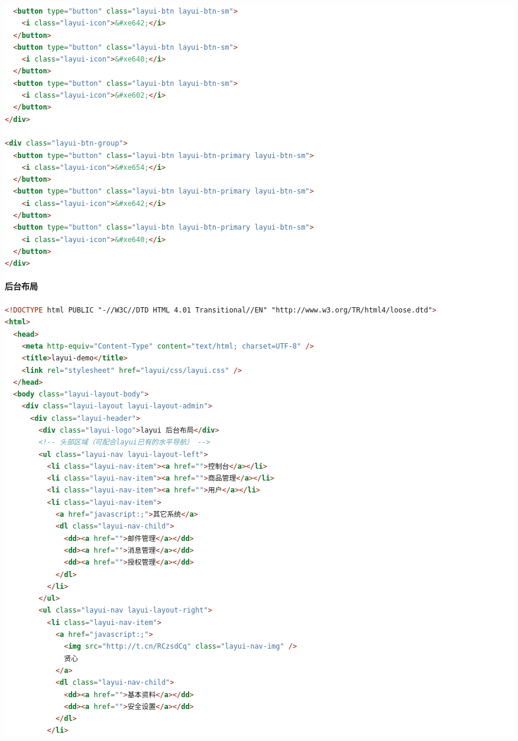```html
  <button type="button" class="layui-btn layui-btn-sm">
    <i class="layui-icon">&#xe642;</i>
  </button>
  <button type="button" class="layui-btn layui-btn-sm">
    <i class="layui-icon">&#xe640;</i>
  </button>
  <button type="button" class="layui-btn layui-btn-sm">
    <i class="layui-icon">&#xe602;</i>
  </button>
</div>

<div class="layui-btn-group">
  <button type="button" class="layui-btn layui-btn-primary layui-btn-sm">
    <i class="layui-icon">&#xe654;</i>
  </button>
  <button type="button" class="layui-btn layui-btn-primary layui-btn-sm">
    <i class="layui-icon">&#xe642;</i>
  </button>
  <button type="button" class="layui-btn layui-btn-primary layui-btn-sm">
    <i class="layui-icon">&#xe640;</i>
  </button>
</div>
```

#### 后台布局

```html
<!DOCTYPE html PUBLIC "-//W3C//DTD HTML 4.01 Transitional//EN" "http://www.w3.org/TR/html4/loose.dtd">
<html>
  <head>
    <meta http-equiv="Content-Type" content="text/html; charset=UTF-8" />
    <title>layui-demo</title>
    <link rel="stylesheet" href="layui/css/layui.css" />
  </head>
  <body class="layui-layout-body">
    <div class="layui-layout layui-layout-admin">
      <div class="layui-header">
        <div class="layui-logo">layui 后台布局</div>
        <!-- 头部区域（可配合layui已有的水平导航） -->
        <ul class="layui-nav layui-layout-left">
          <li class="layui-nav-item"><a href="">控制台</a></li>
          <li class="layui-nav-item"><a href="">商品管理</a></li>
          <li class="layui-nav-item"><a href="">用户</a></li>
          <li class="layui-nav-item">
            <a href="javascript:;">其它系统</a>
            <dl class="layui-nav-child">
              <dd><a href="">邮件管理</a></dd>
              <dd><a href="">消息管理</a></dd>
              <dd><a href="">授权管理</a></dd>
            </dl>
          </li>
        </ul>
        <ul class="layui-nav layui-layout-right">
          <li class="layui-nav-item">
            <a href="javascript:;">
              <img src="http://t.cn/RCzsdCq" class="layui-nav-img" />
              贤心
            </a>
            <dl class="layui-nav-child">
              <dd><a href="">基本资料</a></dd>
              <dd><a href="">安全设置</a></dd>
            </dl>
          </li>
```